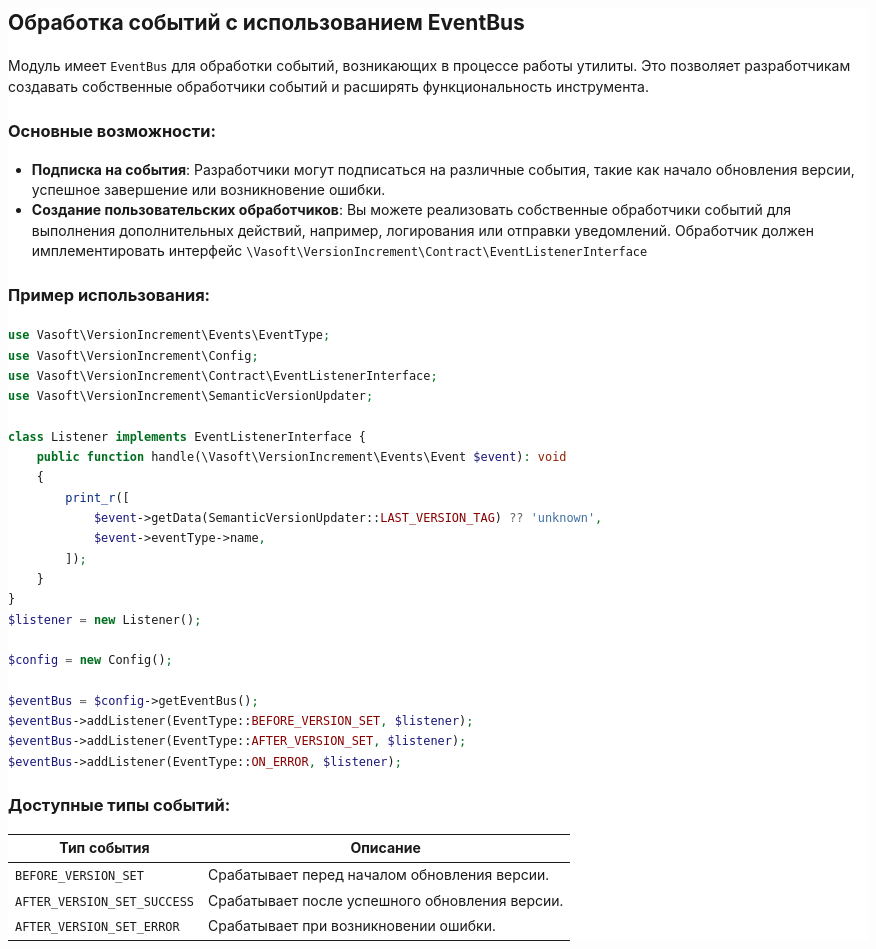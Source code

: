 ## Обработка событий с использованием EventBus

Модуль имеет `EventBus` для обработки событий, возникающих в процессе работы утилиты. Это позволяет разработчикам
создавать собственные обработчики событий и расширять функциональность инструмента.

### Основные возможности:

- **Подписка на события**: Разработчики могут подписаться на различные события, такие как начало обновления версии,
  успешное завершение или возникновение ошибки.
- **Создание пользовательских обработчиков**: Вы можете реализовать собственные обработчики событий для выполнения
  дополнительных действий, например, логирования или отправки уведомлений. Обработчик должен имплементировать интерфейс `\Vasoft\VersionIncrement\Contract\EventListenerInterface`

### Пример использования:

```php
use Vasoft\VersionIncrement\Events\EventType;
use Vasoft\VersionIncrement\Config;
use Vasoft\VersionIncrement\Contract\EventListenerInterface;
use Vasoft\VersionIncrement\SemanticVersionUpdater;

class Listener implements EventListenerInterface {
    public function handle(\Vasoft\VersionIncrement\Events\Event $event): void
    {
        print_r([
            $event->getData(SemanticVersionUpdater::LAST_VERSION_TAG) ?? 'unknown',   
            $event->eventType->name,        
        ]);
    }
}
$listener = new Listener();

$config = new Config();

$eventBus = $config->getEventBus();
$eventBus->addListener(EventType::BEFORE_VERSION_SET, $listener);
$eventBus->addListener(EventType::AFTER_VERSION_SET, $listener);
$eventBus->addListener(EventType::ON_ERROR, $listener);

```

### Доступные типы событий:

| Тип события                 | Описание                                       |
|-----------------------------|------------------------------------------------|
| `BEFORE_VERSION_SET`        | Срабатывает перед началом обновления версии.   |
| `AFTER_VERSION_SET_SUCCESS` | Срабатывает после успешного обновления версии. |
| `AFTER_VERSION_SET_ERROR`   | Срабатывает при возникновении ошибки.          |
